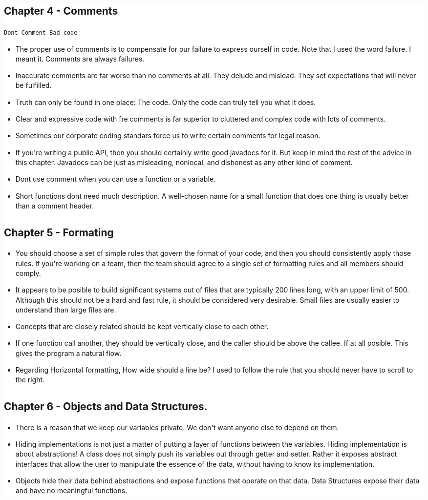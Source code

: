 ## Chapter 4 - Comments

`Dont Comment Bad code`

- The proper use of comments is to compensate for our failure to express ourself in code. Note that I used the word failure. I meant it. Comments are always failures.

- Inaccurate comments are far worse than no comments at all. They delude and mislead. They set expectations that will never be fulfilled.

- Truth can only be found in one place: The code. Only the code can truly tell you what it does.

- Clear and expressive code with fre comments is far superior to cluttered and complex code with lots of comments.

- Sometimes our corporate coding standars force us to write certain comments for legal reason.

- If you're writing a public API, then you should certainly write good javadocs for it. But keep in mind the rest of the advice in this chapter. Javadocs can be just as misleading, nonlocal, and dishonest as any other kind of comment.

- Dont use comment when you can use a function or a variable.

- Short functions dont need much description. A well-chosen name for a small function that does one thing is usually better than a comment header.

## Chapter 5 - Formating

- You should choose a set of simple rules that govern the format of your code, and then you should consistently apply those rules. If you're working on a team, then the team should agree to a single set of formatting rules and all members should comply.

- It appears to be posible to build significant systems out of files that are typically 200 lines long, with an upper limit of 500. Although this should not be a hard and fast rule, it should be considered very desirable. Small files are usually easier to understand than large files are.

- Concepts that are closely related should be kept vertically close to each other.

- If one function call another, they should be vertically close, and the caller should be above the callee. If at all posible. This gives the program a natural flow.

- Regarding Horizontal formatting, How wide should a line be? I used to follow the rule that you should never have to scroll to the right.

## Chapter 6 - Objects and Data Structures.

- There is a reason that we keep our variables private. We don't want anyone else to depend on them.

- Hiding implementations is not just a matter of putting a layer of functions between the variables. Hiding implementation is about abstractions! A class does not simply push its variables out through getter and setter. Rather it exposes abstract interfaces that allow the user to manipulate the essence of the data, without having to know its implementation.

- Objects hide their data behind abstractions and expose functions that operate on that data. Data Structures expose their data and have no meaningful functions.
